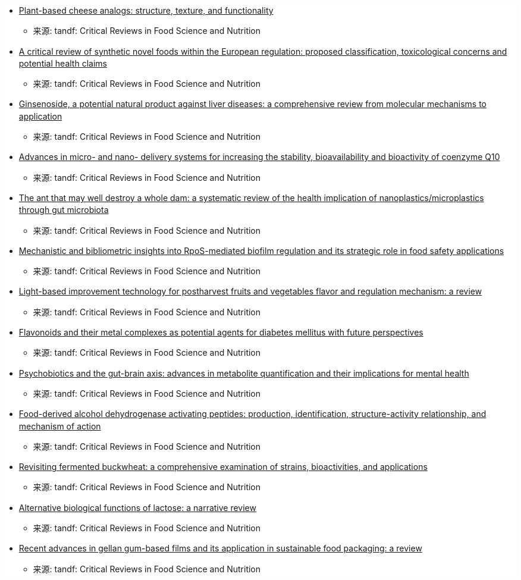 - [Plant-based cheese analogs: structure, texture, and functionality](https://www.tandfonline.com/doi/full/10.1080/10408398.2024.2449234?af=R)
  - 来源: tandf: Critical Reviews in Food Science and Nutrition

- [A critical review of synthetic novel foods within the European regulation: proposed classification, toxicological concerns and potential health claims](https://www.tandfonline.com/doi/full/10.1080/10408398.2024.2449246?af=R)
  - 来源: tandf: Critical Reviews in Food Science and Nutrition

- [Ginsenoside, a potential natural product against liver diseases: a comprehensive review from molecular mechanisms to application](https://www.tandfonline.com/doi/full/10.1080/10408398.2025.2451761?af=R)
  - 来源: tandf: Critical Reviews in Food Science and Nutrition

- [Advances in micro- and nano- delivery systems for increasing the stability, bioavailability and bioactivity of coenzyme Q10](https://www.tandfonline.com/doi/full/10.1080/10408398.2025.2450543?af=R)
  - 来源: tandf: Critical Reviews in Food Science and Nutrition

- [The ant that may well destroy a whole dam: a systematic review of the health implication of nanoplastics/microplastics through gut microbiota](https://www.tandfonline.com/doi/full/10.1080/10408398.2025.2453632?af=R)
  - 来源: tandf: Critical Reviews in Food Science and Nutrition

- [Mechanistic and bibliometric insights into RpoS-mediated biofilm regulation and its strategic role in food safety applications](https://www.tandfonline.com/doi/full/10.1080/10408398.2025.2458755?af=R)
  - 来源: tandf: Critical Reviews in Food Science and Nutrition

- [Light-based improvement technology for postharvest fruits and vegetables flavor and regulation mechanism: a review](https://www.tandfonline.com/doi/full/10.1080/10408398.2025.2458165?af=R)
  - 来源: tandf: Critical Reviews in Food Science and Nutrition

- [Flavonoids and their metal complexes as potential agents for diabetes mellitus with future perspectives](https://www.tandfonline.com/doi/full/10.1080/10408398.2025.2461238?af=R)
  - 来源: tandf: Critical Reviews in Food Science and Nutrition

- [Psychobiotics and the gut-brain axis: advances in metabolite quantification and their implications for mental health](https://www.tandfonline.com/doi/full/10.1080/10408398.2025.2459341?af=R)
  - 来源: tandf: Critical Reviews in Food Science and Nutrition

- [Food-derived alcohol dehydrogenase activating peptides: production, identification, structure-activity relationship, and mechanism of action](https://www.tandfonline.com/doi/full/10.1080/10408398.2025.2460622?af=R)
  - 来源: tandf: Critical Reviews in Food Science and Nutrition

- [Revisiting fermented buckwheat: a comprehensive examination of strains, bioactivities, and applications](https://www.tandfonline.com/doi/full/10.1080/10408398.2025.2468367?af=R)
  - 来源: tandf: Critical Reviews in Food Science and Nutrition

- [Alternative biological functions of lactose: a narrative review](https://www.tandfonline.com/doi/full/10.1080/10408398.2025.2470394?af=R)
  - 来源: tandf: Critical Reviews in Food Science and Nutrition

- [Recent advances in gellan gum-based films and its application in sustainable food packaging: a review](https://www.tandfonline.com/doi/full/10.1080/10408398.2025.2466747?af=R)
  - 来源: tandf: Critical Reviews in Food Science and Nutrition
